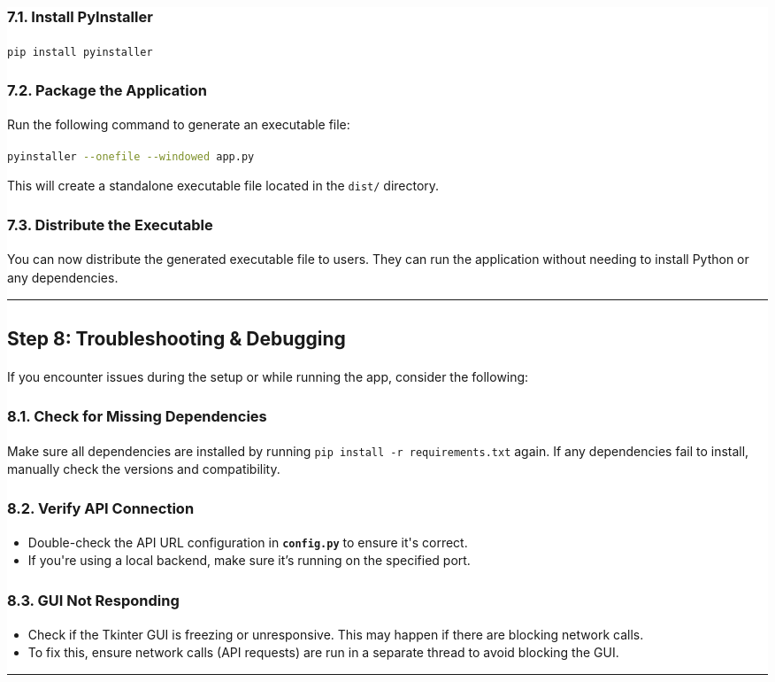 ### **7.1. Install PyInstaller**

```bash
pip install pyinstaller
```

### **7.2. Package the Application**

Run the following command to generate an executable file:

```bash
pyinstaller --onefile --windowed app.py
```

This will create a standalone executable file located in the `dist/` directory.

### **7.3. Distribute the Executable**

You can now distribute the generated executable file to users. They can run the application without needing to install Python or any dependencies.

---

## **Step 8: Troubleshooting & Debugging**

If you encounter issues during the setup or while running the app, consider the following:

### **8.1. Check for Missing Dependencies**

Make sure all dependencies are installed by running `pip install -r requirements.txt` again. If any dependencies fail to install, manually check the versions and compatibility.

### **8.2. Verify API Connection**

- Double-check the API URL configuration in **`config.py`** to ensure it's correct.
- If you're using a local backend, make sure it’s running on the specified port.

### **8.3. GUI Not Responding**

- Check if the Tkinter GUI is freezing or unresponsive. This may happen if there are blocking network calls.
- To fix this, ensure network calls (API requests) are run in a separate thread to avoid blocking the GUI.

---
